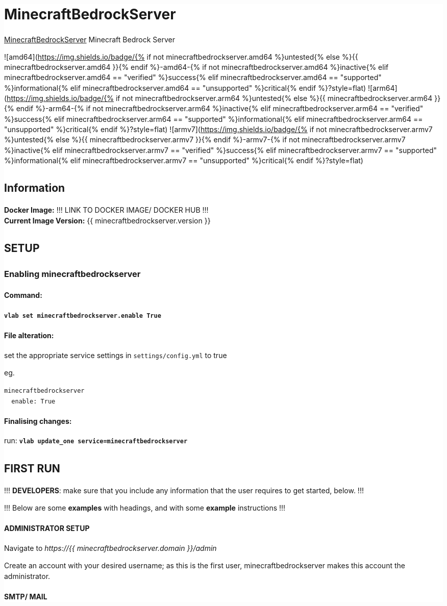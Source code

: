 # MinecraftBedrockServer

[MinecraftBedrockServer](https://www.minecraft.net/en-us/download/server/bedrock/) Minecraft Bedrock Server

![amd64](https://img.shields.io/badge/{% if not minecraftbedrockserver.amd64 %}untested{% else %}{{ minecraftbedrockserver.amd64 }}{% endif %}-amd64-{% if not minecraftbedrockserver.amd64 %}inactive{% elif minecraftbedrockserver.amd64 == "verified" %}success{% elif minecraftbedrockserver.amd64 == "supported" %}informational{% elif minecraftbedrockserver.amd64 == "unsupported" %}critical{% endif %}?style=flat)
![arm64](https://img.shields.io/badge/{% if not minecraftbedrockserver.arm64 %}untested{% else %}{{ minecraftbedrockserver.arm64 }}{% endif %}-arm64-{% if not minecraftbedrockserver.arm64 %}inactive{% elif minecraftbedrockserver.arm64 == "verified" %}success{% elif minecraftbedrockserver.arm64 == "supported" %}informational{% elif minecraftbedrockserver.arm64 == "unsupported" %}critical{% endif %}?style=flat)
![armv7](https://img.shields.io/badge/{% if not minecraftbedrockserver.armv7 %}untested{% else %}{{ minecraftbedrockserver.armv7 }}{% endif %}-armv7-{% if not minecraftbedrockserver.armv7 %}inactive{% elif minecraftbedrockserver.armv7 == "verified" %}success{% elif minecraftbedrockserver.armv7 == "supported" %}informational{% elif minecraftbedrockserver.armv7 == "unsupported" %}critical{% endif %}?style=flat)

## Information


**Docker Image:** !!! LINK TO DOCKER IMAGE/ DOCKER HUB !!!  
**Current Image Version:** {{ minecraftbedrockserver.version }}

## SETUP

### Enabling minecraftbedrockserver

#### Command:

**`vlab set minecraftbedrockserver.enable True`**

#### File alteration:

set the appropriate service settings in `settings/config.yml` to true

eg.
```
minecraftbedrockserver
  enable: True
```

#### Finalising changes:

run: **`vlab update_one service=minecraftbedrockserver`**

## FIRST RUN

!!! **DEVELOPERS**: make sure that you include any information that the user requires to get started, below. !!!

!!! Below are some **examples** with headings, and with some **example** instructions !!!

#### ADMINISTRATOR SETUP

Navigate to *https://{{ minecraftbedrockserver.domain }}/admin*

Create an account with your desired username; as this is the first user, minecraftbedrockserver makes this account the administrator.

#### SMTP/ MAIL

